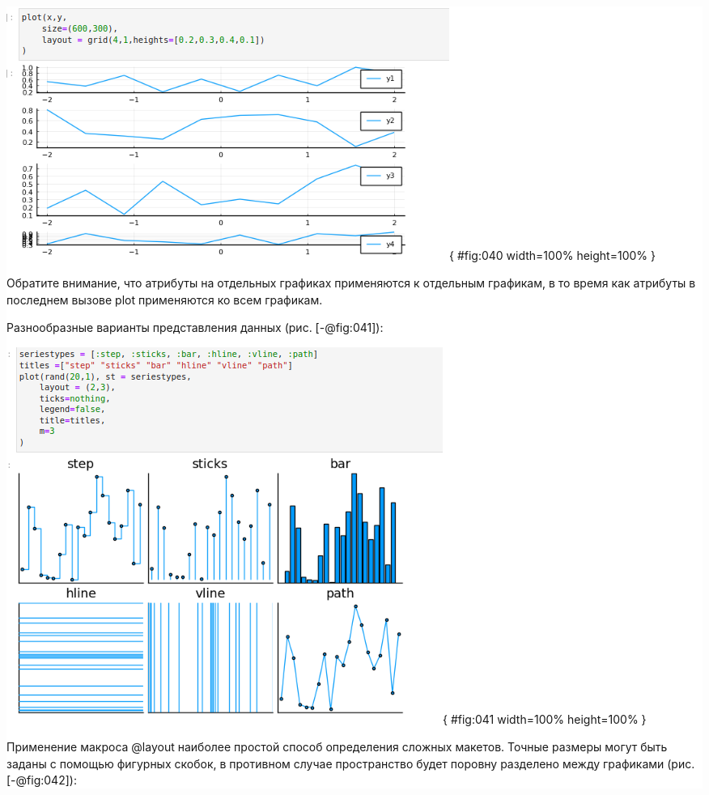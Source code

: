 ![Объединение нескольких графиков в одной сетке](image/40.png){ #fig:040 width=100% height=100% }

Обратите внимание, что атрибуты на отдельных графиках применяются к отдельным графикам, 
в то время как атрибуты в последнем вызове plot применяются ко всем графикам.

Разнообразные варианты представления данных (рис. [-@fig:041]):

![Разнообразные варианты представления данных](image/41.png){ #fig:041 width=100% height=100% }

Применение макроса @layout наиболее простой способ определения сложных макетов. Точные размеры 
могут быть заданы с помощью фигурных скобок, в противном случае пространство будет поровну 
разделено между графиками (рис. [-@fig:042]):
